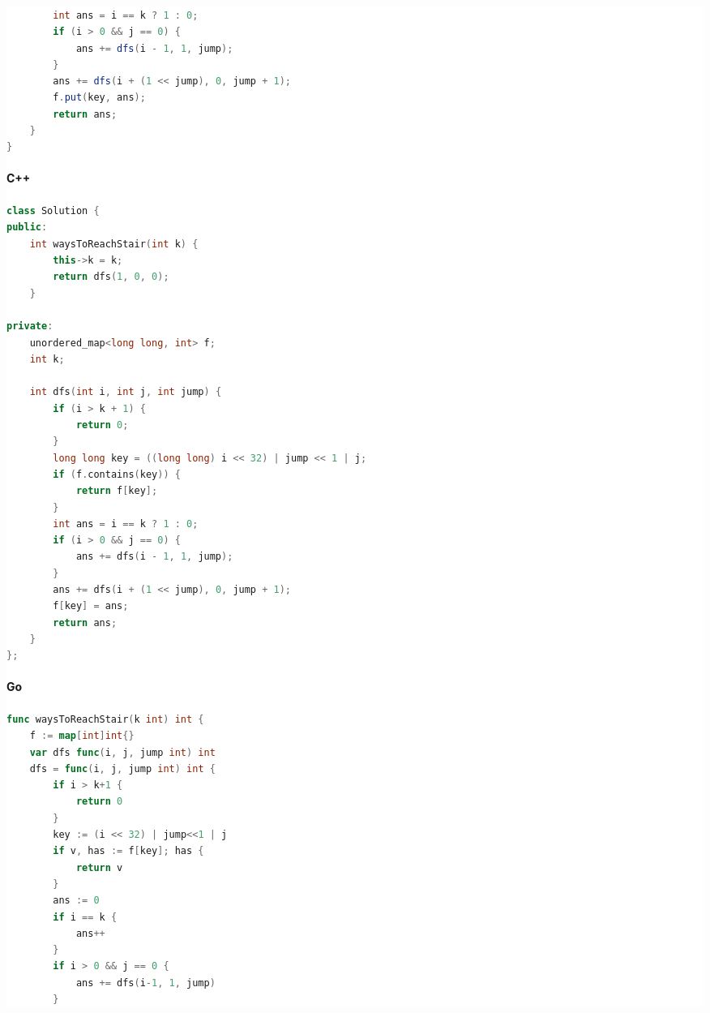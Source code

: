 ```java
        int ans = i == k ? 1 : 0;
        if (i > 0 && j == 0) {
            ans += dfs(i - 1, 1, jump);
        }
        ans += dfs(i + (1 << jump), 0, jump + 1);
        f.put(key, ans);
        return ans;
    }
}
```

#### C++

```cpp
class Solution {
public:
    int waysToReachStair(int k) {
        this->k = k;
        return dfs(1, 0, 0);
    }

private:
    unordered_map<long long, int> f;
    int k;

    int dfs(int i, int j, int jump) {
        if (i > k + 1) {
            return 0;
        }
        long long key = ((long long) i << 32) | jump << 1 | j;
        if (f.contains(key)) {
            return f[key];
        }
        int ans = i == k ? 1 : 0;
        if (i > 0 && j == 0) {
            ans += dfs(i - 1, 1, jump);
        }
        ans += dfs(i + (1 << jump), 0, jump + 1);
        f[key] = ans;
        return ans;
    }
};
```

#### Go

```go
func waysToReachStair(k int) int {
	f := map[int]int{}
	var dfs func(i, j, jump int) int
	dfs = func(i, j, jump int) int {
		if i > k+1 {
			return 0
		}
		key := (i << 32) | jump<<1 | j
		if v, has := f[key]; has {
			return v
		}
		ans := 0
		if i == k {
			ans++
		}
		if i > 0 && j == 0 {
			ans += dfs(i-1, 1, jump)
		}
```